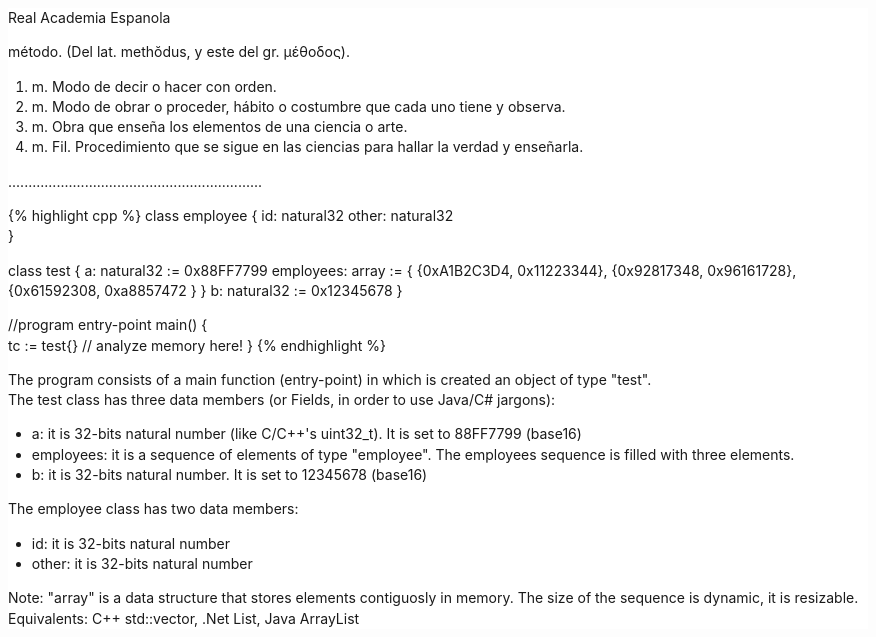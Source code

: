 







Real Academia Espanola

  método.
  (Del lat. methŏdus, y este del gr. μέθοδος).
  1. m. Modo de decir o hacer con orden.
  2. m. Modo de obrar o proceder, hábito o costumbre que cada uno tiene y observa.
  3. m. Obra que enseña los elementos de una ciencia o arte.
  4. m. Fil. Procedimiento que se sigue en las ciencias para hallar la verdad y enseñarla.
  



...............................................................

{% highlight cpp %}
class employee {
  id: natural32
  other: natural32	
}

class test {
  a: natural32 := 0x88FF7799
  employees: array<employee> := { {0xA1B2C3D4, 0x11223344}, 
                                  {0x92817348, 0x96161728}, 
                                  {0x61592308, 0xa8857472 } }
  b: natural32 := 0x12345678
}

//program entry-point
main() {	
  tc := test{}
  // analyze memory here!
}
{% endhighlight %}



The program consists of a main function (entry-point) in which is created an object of type "test".  
The test class has three data members (or Fields, in order to use Java/C# jargons):

- a: it is 32-bits natural number (like C/C++'s uint32_t). It is set to 88FF7799 (base16)
- employees: it is a sequence of elements of type "employee".
             The employees sequence is filled with three elements.
- b: it is 32-bits natural number. It is set to 12345678 (base16)

The employee class has two data members:
- id: it is 32-bits natural number
- other: it is 32-bits natural number

Note: "array" is a data structure that stores elements contiguosly in memory.
	  The size of the sequence is dynamic, it is resizable.
	  Equivalents: C++ std::vector, .Net List<T>, Java ArrayList<T>		 
